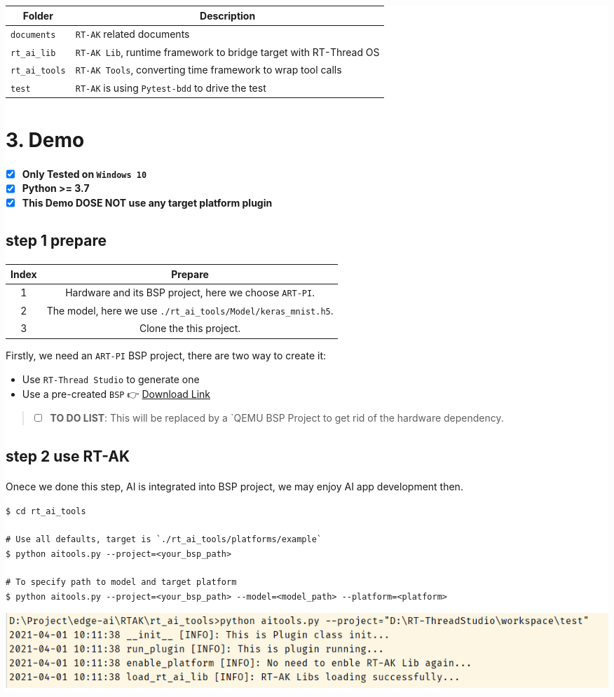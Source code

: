 | Folder        | Description                                                  |
| ------------- | ------------------------------------------------------------ |
| `documents`   | `RT-AK` related documents                                    |
| `rt_ai_lib`   | `RT-AK Lib`, runtime framework to bridge target with RT-Thread OS |
| `rt_ai_tools` | `RT-AK Tools`, converting time framework to wrap tool calls  |
| `test`        | `RT-AK` is using `Pytest-bdd` to drive the test              |

# 3. Demo

- [x] **Only Tested on `Windows 10`**
- [x] **Python >= 3.7**
- [x] **This Demo DOSE NOT use any target platform plugin**

## step 1 prepare

| Index |                           Prepare                            |
| :---: | :----------------------------------------------------------: |
|   1   |    Hardware and its BSP project, here we choose `ART-PI`.    |
|   2   | The model,  here we use `./rt_ai_tools/Model/keras_mnist.h5`. |
|   3   |                   Clone the this project.                    |

Firstly, we need an `ART-PI` BSP project, there are two way to create it:

- Use `RT-Thread Studio` to generate one
- Use a pre-created `BSP` 👉 [Download Link](http://117.143.63.254:9012/www/RT-AK/sdk-bsp-artpi.zip)

> - [ ] **TO DO LIST**: This will be replaced by a `QEMU BSP Project to get rid of the hardware dependency.

## step 2 use RT-AK

Onece we done this step, AI is integrated into BSP project, we may enjoy AI app development then.

```shell
$ cd rt_ai_tools

# Use all defaults, target is `./rt_ai_tools/platforms/example`
$ python aitools.py --project=<your_bsp_path>

# To specify path to model and target platform 
$ python aitools.py --project=<your_bsp_path> --model=<model_path> --platform=<platform>
```

![20210401101235](./documents/imgs/20210401101235.png)
